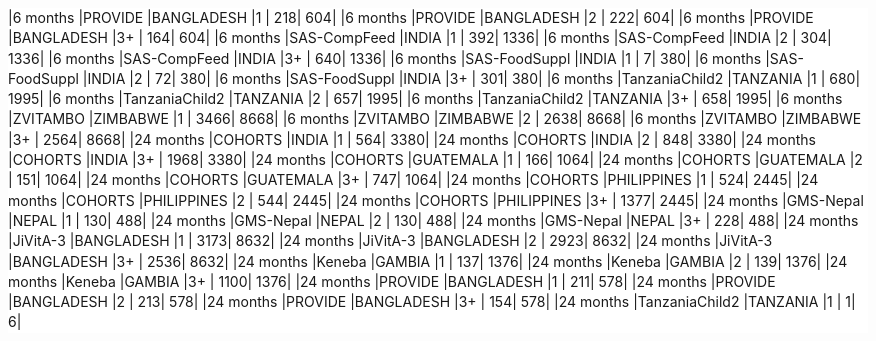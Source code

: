 |6 months  |PROVIDE        |BANGLADESH  |1      |    218|   604|
|6 months  |PROVIDE        |BANGLADESH  |2      |    222|   604|
|6 months  |PROVIDE        |BANGLADESH  |3+     |    164|   604|
|6 months  |SAS-CompFeed   |INDIA       |1      |    392|  1336|
|6 months  |SAS-CompFeed   |INDIA       |2      |    304|  1336|
|6 months  |SAS-CompFeed   |INDIA       |3+     |    640|  1336|
|6 months  |SAS-FoodSuppl  |INDIA       |1      |      7|   380|
|6 months  |SAS-FoodSuppl  |INDIA       |2      |     72|   380|
|6 months  |SAS-FoodSuppl  |INDIA       |3+     |    301|   380|
|6 months  |TanzaniaChild2 |TANZANIA    |1      |    680|  1995|
|6 months  |TanzaniaChild2 |TANZANIA    |2      |    657|  1995|
|6 months  |TanzaniaChild2 |TANZANIA    |3+     |    658|  1995|
|6 months  |ZVITAMBO       |ZIMBABWE    |1      |   3466|  8668|
|6 months  |ZVITAMBO       |ZIMBABWE    |2      |   2638|  8668|
|6 months  |ZVITAMBO       |ZIMBABWE    |3+     |   2564|  8668|
|24 months |COHORTS        |INDIA       |1      |    564|  3380|
|24 months |COHORTS        |INDIA       |2      |    848|  3380|
|24 months |COHORTS        |INDIA       |3+     |   1968|  3380|
|24 months |COHORTS        |GUATEMALA   |1      |    166|  1064|
|24 months |COHORTS        |GUATEMALA   |2      |    151|  1064|
|24 months |COHORTS        |GUATEMALA   |3+     |    747|  1064|
|24 months |COHORTS        |PHILIPPINES |1      |    524|  2445|
|24 months |COHORTS        |PHILIPPINES |2      |    544|  2445|
|24 months |COHORTS        |PHILIPPINES |3+     |   1377|  2445|
|24 months |GMS-Nepal      |NEPAL       |1      |    130|   488|
|24 months |GMS-Nepal      |NEPAL       |2      |    130|   488|
|24 months |GMS-Nepal      |NEPAL       |3+     |    228|   488|
|24 months |JiVitA-3       |BANGLADESH  |1      |   3173|  8632|
|24 months |JiVitA-3       |BANGLADESH  |2      |   2923|  8632|
|24 months |JiVitA-3       |BANGLADESH  |3+     |   2536|  8632|
|24 months |Keneba         |GAMBIA      |1      |    137|  1376|
|24 months |Keneba         |GAMBIA      |2      |    139|  1376|
|24 months |Keneba         |GAMBIA      |3+     |   1100|  1376|
|24 months |PROVIDE        |BANGLADESH  |1      |    211|   578|
|24 months |PROVIDE        |BANGLADESH  |2      |    213|   578|
|24 months |PROVIDE        |BANGLADESH  |3+     |    154|   578|
|24 months |TanzaniaChild2 |TANZANIA    |1      |      1|     6|